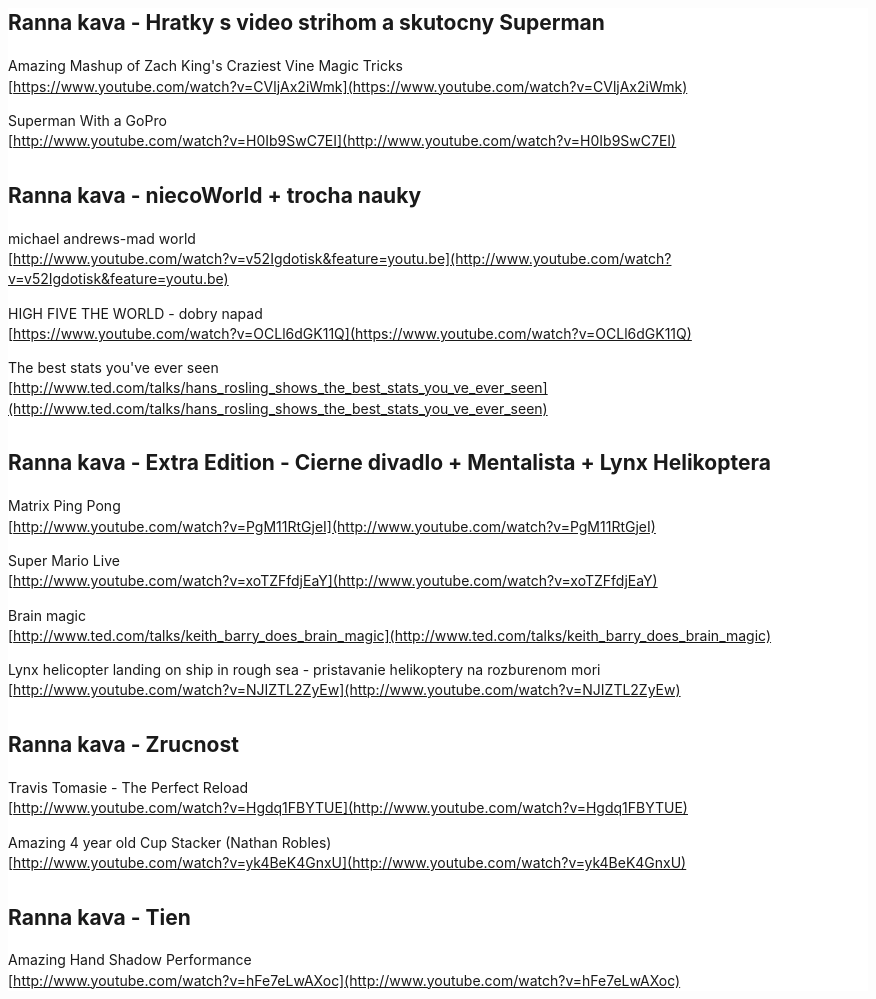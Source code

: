 
## Ranna kava - Hratky s video strihom a skutocny Superman

Amazing Mashup of Zach King's Craziest Vine Magic Tricks  
[https://www.youtube.com/watch?v=CVljAx2iWmk](https://www.youtube.com/watch?v=CVljAx2iWmk)

Superman With a GoPro  
[http://www.youtube.com/watch?v=H0Ib9SwC7EI](http://www.youtube.com/watch?v=H0Ib9SwC7EI)


## Ranna kava - niecoWorld + trocha nauky

michael andrews-mad world  
[http://www.youtube.com/watch?v=v52Igdotisk&feature=youtu.be](http://www.youtube.com/watch?v=v52Igdotisk&feature=youtu.be)

HIGH FIVE THE WORLD - dobry napad  
[https://www.youtube.com/watch?v=OCLl6dGK11Q](https://www.youtube.com/watch?v=OCLl6dGK11Q)

The best stats you've ever seen  
[http://www.ted.com/talks/hans_rosling_shows_the_best_stats_you_ve_ever_seen](http://www.ted.com/talks/hans_rosling_shows_the_best_stats_you_ve_ever_seen)


## Ranna kava - Extra Edition - Cierne divadlo + Mentalista + Lynx Helikoptera

Matrix Ping Pong  
[http://www.youtube.com/watch?v=PgM11RtGjeI](http://www.youtube.com/watch?v=PgM11RtGjeI)

Super Mario Live  
[http://www.youtube.com/watch?v=xoTZFfdjEaY](http://www.youtube.com/watch?v=xoTZFfdjEaY)

Brain magic  
[http://www.ted.com/talks/keith_barry_does_brain_magic](http://www.ted.com/talks/keith_barry_does_brain_magic)

Lynx helicopter landing on ship in rough sea  -  pristavanie helikoptery na rozburenom mori  
[http://www.youtube.com/watch?v=NJIZTL2ZyEw](http://www.youtube.com/watch?v=NJIZTL2ZyEw)


## Ranna kava - Zrucnost

Travis Tomasie - The Perfect Reload  
[http://www.youtube.com/watch?v=Hgdq1FBYTUE](http://www.youtube.com/watch?v=Hgdq1FBYTUE)

Amazing 4 year old Cup Stacker (Nathan Robles)  
[http://www.youtube.com/watch?v=yk4BeK4GnxU](http://www.youtube.com/watch?v=yk4BeK4GnxU)


## Ranna kava - Tien

Amazing Hand Shadow Performance  
[http://www.youtube.com/watch?v=hFe7eLwAXoc](http://www.youtube.com/watch?v=hFe7eLwAXoc)
